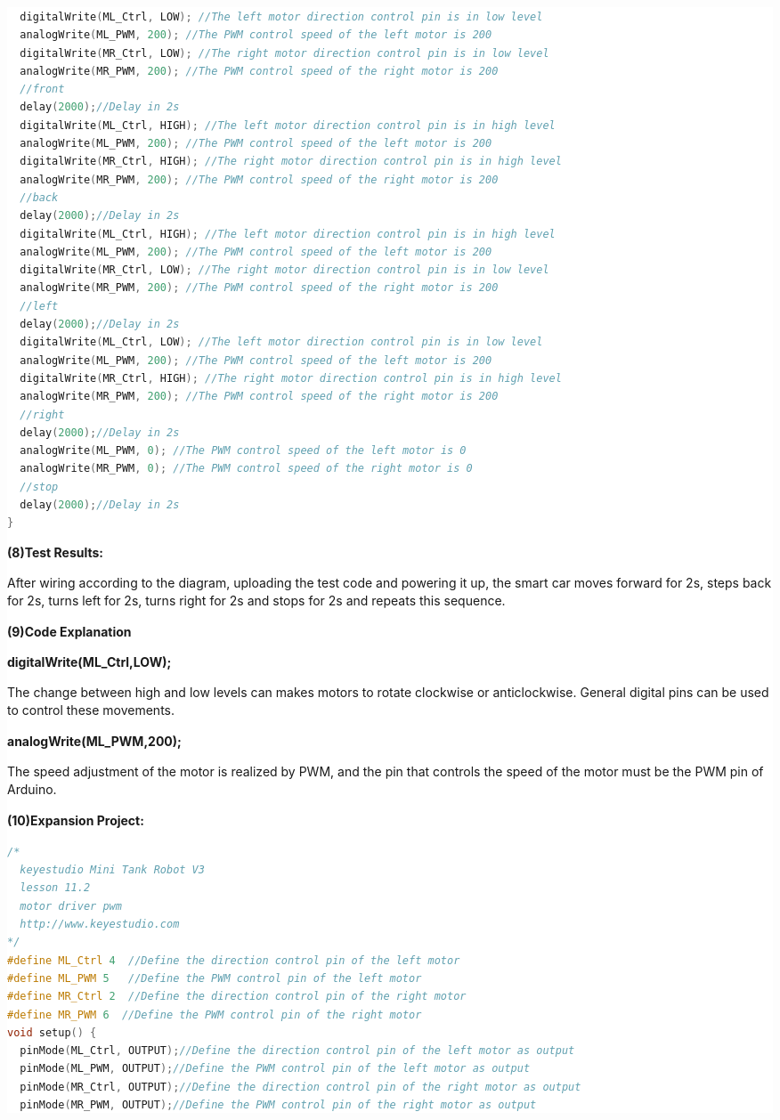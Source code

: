 ```c++
  digitalWrite(ML_Ctrl, LOW); //The left motor direction control pin is in low level
  analogWrite(ML_PWM, 200); //The PWM control speed of the left motor is 200
  digitalWrite(MR_Ctrl, LOW); //The right motor direction control pin is in low level
  analogWrite(MR_PWM, 200); //The PWM control speed of the right motor is 200
  //front
  delay(2000);//Delay in 2s
  digitalWrite(ML_Ctrl, HIGH); //The left motor direction control pin is in high level
  analogWrite(ML_PWM, 200); //The PWM control speed of the left motor is 200
  digitalWrite(MR_Ctrl, HIGH); //The right motor direction control pin is in high level
  analogWrite(MR_PWM, 200); //The PWM control speed of the right motor is 200
  //back
  delay(2000);//Delay in 2s
  digitalWrite(ML_Ctrl, HIGH); //The left motor direction control pin is in high level
  analogWrite(ML_PWM, 200); //The PWM control speed of the left motor is 200
  digitalWrite(MR_Ctrl, LOW); //The right motor direction control pin is in low level
  analogWrite(MR_PWM, 200); //The PWM control speed of the right motor is 200
  //left
  delay(2000);//Delay in 2s
  digitalWrite(ML_Ctrl, LOW); //The left motor direction control pin is in low level
  analogWrite(ML_PWM, 200); //The PWM control speed of the left motor is 200
  digitalWrite(MR_Ctrl, HIGH); //The right motor direction control pin is in high level
  analogWrite(MR_PWM, 200); //The PWM control speed of the right motor is 200
  //right
  delay(2000);//Delay in 2s
  analogWrite(ML_PWM, 0); //The PWM control speed of the left motor is 0
  analogWrite(MR_PWM, 0); //The PWM control speed of the right motor is 0
  //stop
  delay(2000);//Delay in 2s
}
```

**(8)Test Results:**

After wiring according to the diagram, uploading the test code and powering it up, the smart car moves forward for 2s, steps back for 2s, turns left for 2s, turns right for 2s and stops for 2s and repeats this sequence.

 **(9)Code Explanation**

**digitalWrite(ML\_Ctrl,LOW);**

The change between high and low levels can makes motors to rotate clockwise or anticlockwise. General digital pins can be used to control these movements.

**analogWrite(ML\_PWM,200);**

The speed adjustment of the motor is realized by PWM, and the pin that controls the speed of the motor must be the PWM pin of Arduino.

**(10)Expansion Project:**

```c++
/*
  keyestudio Mini Tank Robot V3
  lesson 11.2
  motor driver pwm
  http://www.keyestudio.com
*/
#define ML_Ctrl 4  //Define the direction control pin of the left motor
#define ML_PWM 5   //Define the PWM control pin of the left motor
#define MR_Ctrl 2  //Define the direction control pin of the right motor
#define MR_PWM 6  //Define the PWM control pin of the right motor
void setup() {
  pinMode(ML_Ctrl, OUTPUT);//Define the direction control pin of the left motor as output
  pinMode(ML_PWM, OUTPUT);//Define the PWM control pin of the left motor as output
  pinMode(MR_Ctrl, OUTPUT);//Define the direction control pin of the right motor as output
  pinMode(MR_PWM, OUTPUT);//Define the PWM control pin of the right motor as output
```